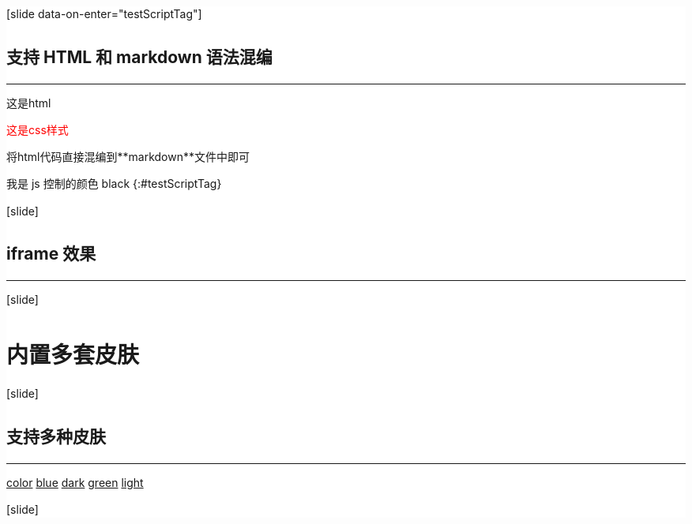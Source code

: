 [slide data-on-enter="testScriptTag"]

## 支持 HTML 和 markdown 语法混编

---

<div class="file-setting">
    <p>这是html</p>
</div>
<p id="css-demo">这是css样式</p>
<p>将html代码直接混编到**markdown**文件中即可</p>

我是 js 控制的颜色 black {:#testScriptTag}

<script>
    function testScriptTag(){
        document.getElementById('testScriptTag').style.color = 'black';
    }

</script>
<style>
#css-demo{
    color: red;
}
</style>

[slide]

## iframe 效果

---

<iframe data-src="http://www.baidu.com" src="about:blank;"></iframe>

[slide]

# 内置多套皮肤

[slide]

## 支持多种皮肤

---

<div class="columns6">
    <a href="?theme=color" class="label-danger">color</a>
    <a href="?theme=blue" class="label-primary">blue</a>
    <a href="?theme=dark" class="label-info">dark</a>
    <a href="?theme=green" class="label-success">green</a>
    <a href="?theme=light" class="label-warning">light</a>
</div>

[slide]
